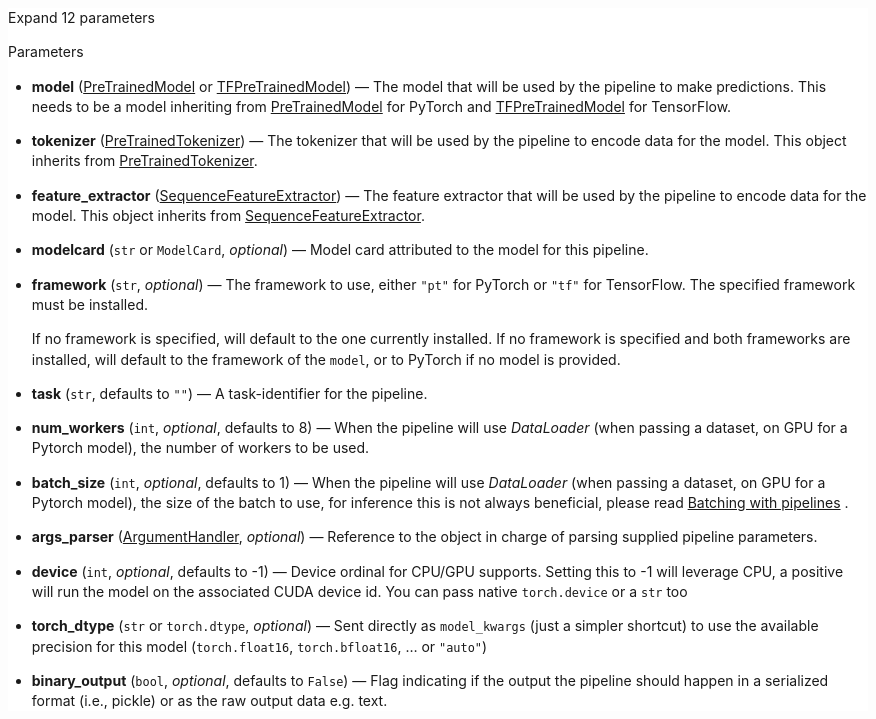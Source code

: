 Expand 12 parameters

Parameters

*   [](https://huggingface.co/docs/transformers/en/main_classes/pipelines#transformers.ZeroShotAudioClassificationPipeline.model)**model** ([PreTrainedModel](https://huggingface.co/docs/transformers/v4.48.1/en/main_classes/model#transformers.PreTrainedModel) or [TFPreTrainedModel](https://huggingface.co/docs/transformers/v4.48.1/en/main_classes/model#transformers.TFPreTrainedModel)) — The model that will be used by the pipeline to make predictions. This needs to be a model inheriting from [PreTrainedModel](https://huggingface.co/docs/transformers/v4.48.1/en/main_classes/model#transformers.PreTrainedModel) for PyTorch and [TFPreTrainedModel](https://huggingface.co/docs/transformers/v4.48.1/en/main_classes/model#transformers.TFPreTrainedModel) for TensorFlow.
*   [](https://huggingface.co/docs/transformers/en/main_classes/pipelines#transformers.ZeroShotAudioClassificationPipeline.tokenizer)**tokenizer** ([PreTrainedTokenizer](https://huggingface.co/docs/transformers/v4.48.1/en/main_classes/tokenizer#transformers.PreTrainedTokenizer)) — The tokenizer that will be used by the pipeline to encode data for the model. This object inherits from [PreTrainedTokenizer](https://huggingface.co/docs/transformers/v4.48.1/en/main_classes/tokenizer#transformers.PreTrainedTokenizer).
*   [](https://huggingface.co/docs/transformers/en/main_classes/pipelines#transformers.ZeroShotAudioClassificationPipeline.feature_extractor)**feature\_extractor** ([SequenceFeatureExtractor](https://huggingface.co/docs/transformers/v4.48.1/en/main_classes/feature_extractor#transformers.SequenceFeatureExtractor)) — The feature extractor that will be used by the pipeline to encode data for the model. This object inherits from [SequenceFeatureExtractor](https://huggingface.co/docs/transformers/v4.48.1/en/main_classes/feature_extractor#transformers.SequenceFeatureExtractor).
*   [](https://huggingface.co/docs/transformers/en/main_classes/pipelines#transformers.ZeroShotAudioClassificationPipeline.modelcard)**modelcard** (`str` or `ModelCard`, _optional_) — Model card attributed to the model for this pipeline.
*   [](https://huggingface.co/docs/transformers/en/main_classes/pipelines#transformers.ZeroShotAudioClassificationPipeline.framework)**framework** (`str`, _optional_) — The framework to use, either `"pt"` for PyTorch or `"tf"` for TensorFlow. The specified framework must be installed.
    
    If no framework is specified, will default to the one currently installed. If no framework is specified and both frameworks are installed, will default to the framework of the `model`, or to PyTorch if no model is provided.
    
*   [](https://huggingface.co/docs/transformers/en/main_classes/pipelines#transformers.ZeroShotAudioClassificationPipeline.task)**task** (`str`, defaults to `""`) — A task-identifier for the pipeline.
*   [](https://huggingface.co/docs/transformers/en/main_classes/pipelines#transformers.ZeroShotAudioClassificationPipeline.num_workers)**num\_workers** (`int`, _optional_, defaults to 8) — When the pipeline will use _DataLoader_ (when passing a dataset, on GPU for a Pytorch model), the number of workers to be used.
*   [](https://huggingface.co/docs/transformers/en/main_classes/pipelines#transformers.ZeroShotAudioClassificationPipeline.batch_size)**batch\_size** (`int`, _optional_, defaults to 1) — When the pipeline will use _DataLoader_ (when passing a dataset, on GPU for a Pytorch model), the size of the batch to use, for inference this is not always beneficial, please read [Batching with pipelines](https://huggingface.co/transformers/main_classes/pipelines.html#pipeline-batching) .
*   [](https://huggingface.co/docs/transformers/en/main_classes/pipelines#transformers.ZeroShotAudioClassificationPipeline.args_parser)**args\_parser** ([ArgumentHandler](https://huggingface.co/docs/transformers/v4.48.1/en/internal/pipelines_utils#transformers.pipelines.ArgumentHandler), _optional_) — Reference to the object in charge of parsing supplied pipeline parameters.
*   [](https://huggingface.co/docs/transformers/en/main_classes/pipelines#transformers.ZeroShotAudioClassificationPipeline.device)**device** (`int`, _optional_, defaults to -1) — Device ordinal for CPU/GPU supports. Setting this to -1 will leverage CPU, a positive will run the model on the associated CUDA device id. You can pass native `torch.device` or a `str` too
*   [](https://huggingface.co/docs/transformers/en/main_classes/pipelines#transformers.ZeroShotAudioClassificationPipeline.torch_dtype)**torch\_dtype** (`str` or `torch.dtype`, _optional_) — Sent directly as `model_kwargs` (just a simpler shortcut) to use the available precision for this model (`torch.float16`, `torch.bfloat16`, … or `"auto"`)
*   [](https://huggingface.co/docs/transformers/en/main_classes/pipelines#transformers.ZeroShotAudioClassificationPipeline.binary_output)**binary\_output** (`bool`, _optional_, defaults to `False`) — Flag indicating if the output the pipeline should happen in a serialized format (i.e., pickle) or as the raw output data e.g. text.
